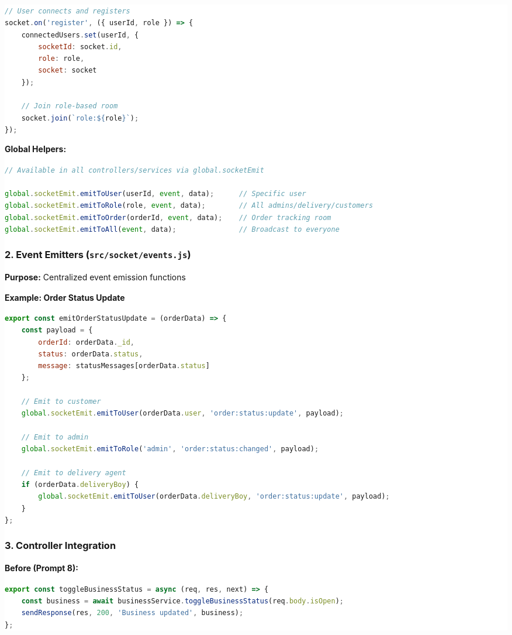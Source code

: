 ```javascript
// User connects and registers
socket.on('register', ({ userId, role }) => {
    connectedUsers.set(userId, {
        socketId: socket.id,
        role: role,
        socket: socket
    });
    
    // Join role-based room
    socket.join(`role:${role}`);
});
```

**Global Helpers:**
```javascript
// Available in all controllers/services via global.socketEmit

global.socketEmit.emitToUser(userId, event, data);      // Specific user
global.socketEmit.emitToRole(role, event, data);        // All admins/delivery/customers
global.socketEmit.emitToOrder(orderId, event, data);    // Order tracking room
global.socketEmit.emitToAll(event, data);               // Broadcast to everyone
```

### 2. Event Emitters (`src/socket/events.js`)

**Purpose:** Centralized event emission functions

**Example: Order Status Update**
```javascript
export const emitOrderStatusUpdate = (orderData) => {
    const payload = {
        orderId: orderData._id,
        status: orderData.status,
        message: statusMessages[orderData.status]
    };

    // Emit to customer
    global.socketEmit.emitToUser(orderData.user, 'order:status:update', payload);
    
    // Emit to admin
    global.socketEmit.emitToRole('admin', 'order:status:changed', payload);
    
    // Emit to delivery agent
    if (orderData.deliveryBoy) {
        global.socketEmit.emitToUser(orderData.deliveryBoy, 'order:status:update', payload);
    }
};
```

### 3. Controller Integration

**Before (Prompt 8):**
```javascript
export const toggleBusinessStatus = async (req, res, next) => {
    const business = await businessService.toggleBusinessStatus(req.body.isOpen);
    sendResponse(res, 200, 'Business updated', business);
};
```
